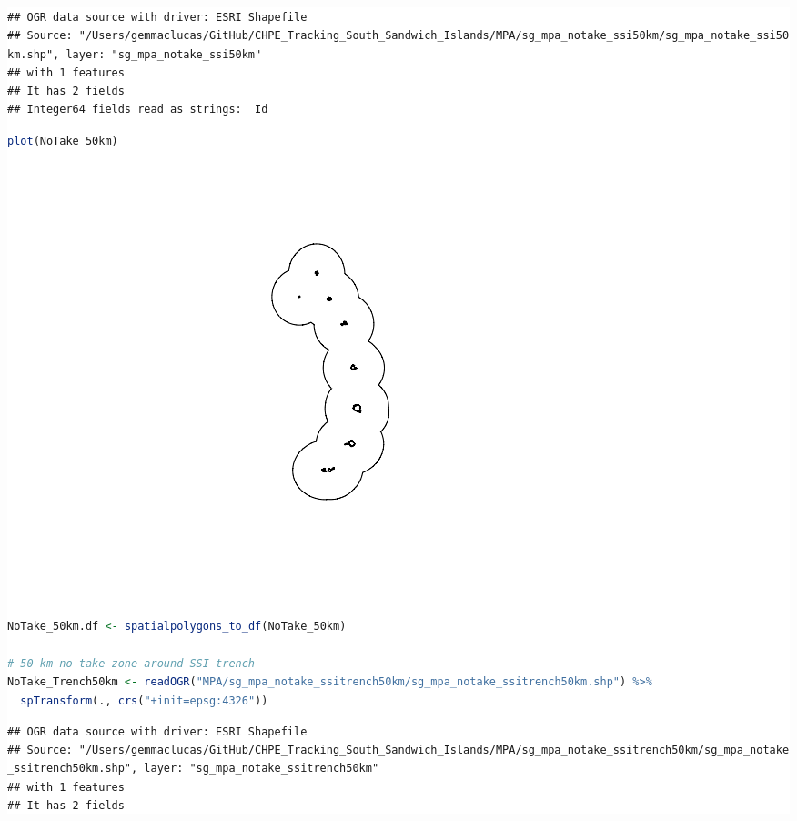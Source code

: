     ## OGR data source with driver: ESRI Shapefile 
    ## Source: "/Users/gemmaclucas/GitHub/CHPE_Tracking_South_Sandwich_Islands/MPA/sg_mpa_notake_ssi50km/sg_mpa_notake_ssi50km.shp", layer: "sg_mpa_notake_ssi50km"
    ## with 1 features
    ## It has 2 fields
    ## Integer64 fields read as strings:  Id

``` r
plot(NoTake_50km)
```

![](6_Predictions_files/figure-gfm/unnamed-chunk-4-3.png)

``` r
NoTake_50km.df <- spatialpolygons_to_df(NoTake_50km)

# 50 km no-take zone around SSI trench
NoTake_Trench50km <- readOGR("MPA/sg_mpa_notake_ssitrench50km/sg_mpa_notake_ssitrench50km.shp") %>% 
  spTransform(., crs("+init=epsg:4326"))
```

    ## OGR data source with driver: ESRI Shapefile 
    ## Source: "/Users/gemmaclucas/GitHub/CHPE_Tracking_South_Sandwich_Islands/MPA/sg_mpa_notake_ssitrench50km/sg_mpa_notake_ssitrench50km.shp", layer: "sg_mpa_notake_ssitrench50km"
    ## with 1 features
    ## It has 2 fields
